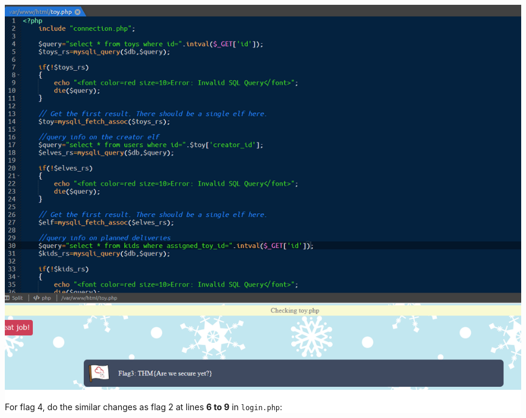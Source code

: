 ![](./res/flag3.png)

For flag 4, do the similar changes as flag 2 at lines **6 to 9** in `login.php`:
